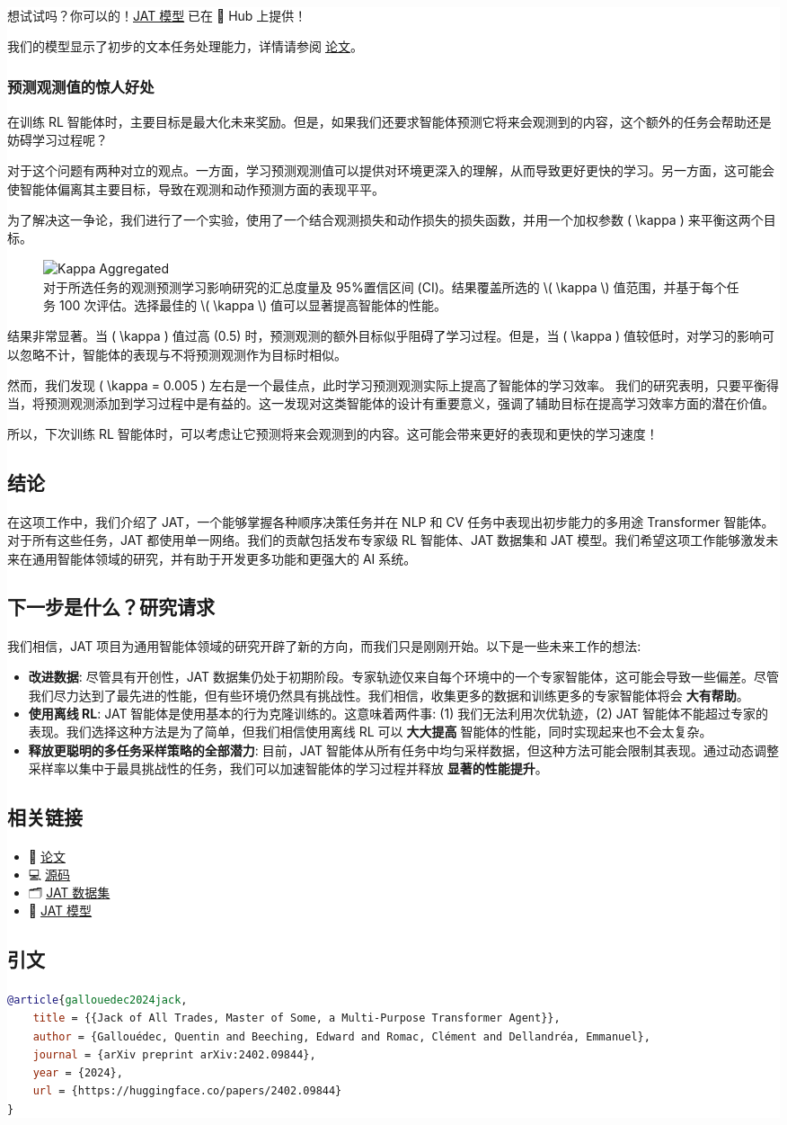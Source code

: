 想试试吗？你可以的！[JAT 模型](https://huggingface.co/jat-project/jat) 已在 🤗 Hub 上提供！

我们的模型显示了初步的文本任务处理能力，详情请参阅 [论文](https://huggingface.co/papers/2402.09844)。

### 预测观测值的惊人好处

在训练 RL 智能体时，主要目标是最大化未来奖励。但是，如果我们还要求智能体预测它将来会观测到的内容，这个额外的任务会帮助还是妨碍学习过程呢？

对于这个问题有两种对立的观点。一方面，学习预测观测值可以提供对环境更深入的理解，从而导致更好更快的学习。另一方面，这可能会使智能体偏离其主要目标，导致在观测和动作预测方面的表现平平。

为了解决这一争论，我们进行了一个实验，使用了一个结合观测损失和动作损失的损失函数，并用一个加权参数 \( \kappa \) 来平衡这两个目标。
<figure class="image text-center">
  <img src="https://huggingface.co/datasets/huggingface/documentation-images/raw/main/blog/jat/kappa_aggregated.svg" width="100%" alt="Kappa Aggregated">
  <figcaption>对于所选任务的观测预测学习影响研究的汇总度量及 95%置信区间 (CI)。结果覆盖所选的 \( \kappa \) 值范围，并基于每个任务 100 次评估。选择最佳的 \( \kappa \) 值可以显著提高智能体的性能。</figcaption>
</figure>

结果非常显著。当 \( \kappa \) 值过高 (0.5) 时，预测观测的额外目标似乎阻碍了学习过程。但是，当 \( \kappa \) 值较低时，对学习的影响可以忽略不计，智能体的表现与不将预测观测作为目标时相似。

然而，我们发现 \( \kappa = 0.005 \) 左右是一个最佳点，此时学习预测观测实际上提高了智能体的学习效率。 我们的研究表明，只要平衡得当，将预测观测添加到学习过程中是有益的。这一发现对这类智能体的设计有重要意义，强调了辅助目标在提高学习效率方面的潜在价值。

所以，下次训练 RL 智能体时，可以考虑让它预测将来会观测到的内容。这可能会带来更好的表现和更快的学习速度！

## 结论

在这项工作中，我们介绍了 JAT，一个能够掌握各种顺序决策任务并在 NLP 和 CV 任务中表现出初步能力的多用途 Transformer 智能体。对于所有这些任务，JAT 都使用单一网络。我们的贡献包括发布专家级 RL 智能体、JAT 数据集和 JAT 模型。我们希望这项工作能够激发未来在通用智能体领域的研究，并有助于开发更多功能和更强大的 AI 系统。

## 下一步是什么？研究请求

我们相信，JAT 项目为通用智能体领域的研究开辟了新的方向，而我们只是刚刚开始。以下是一些未来工作的想法:

- **改进数据**: 尽管具有开创性，JAT 数据集仍处于初期阶段。专家轨迹仅来自每个环境中的一个专家智能体，这可能会导致一些偏差。尽管我们尽力达到了最先进的性能，但有些环境仍然具有挑战性。我们相信，收集更多的数据和训练更多的专家智能体将会 **大有帮助**。
- **使用离线 RL**: JAT 智能体是使用基本的行为克隆训练的。这意味着两件事: (1) 我们无法利用次优轨迹，(2) JAT 智能体不能超过专家的表现。我们选择这种方法是为了简单，但我们相信使用离线 RL 可以 **大大提高** 智能体的性能，同时实现起来也不会太复杂。
- **释放更聪明的多任务采样策略的全部潜力**: 目前，JAT 智能体从所有任务中均匀采样数据，但这种方法可能会限制其表现。通过动态调整采样率以集中于最具挑战性的任务，我们可以加速智能体的学习过程并释放 **显著的性能提升**。

## 相关链接

- 📄 [论文](https://huggingface.co/papers/2402.09844)
- 💻 [源码](https://github.com/huggingface/jat)
- 🗂️ [JAT 数据集](https://huggingface.co/datasets/jat-project/jat-dataset)
- 🤖 [JAT 模型](https://huggingface.co/jat-project/jat)

## 引文

```bibtex
@article{gallouedec2024jack,
    title = {{Jack of All Trades, Master of Some, a Multi-Purpose Transformer Agent}},
    author = {Gallouédec, Quentin and Beeching, Edward and Romac, Clément and Dellandréa, Emmanuel},
    journal = {arXiv preprint arXiv:2402.09844},
    year = {2024},
    url = {https://huggingface.co/papers/2402.09844}
}
```